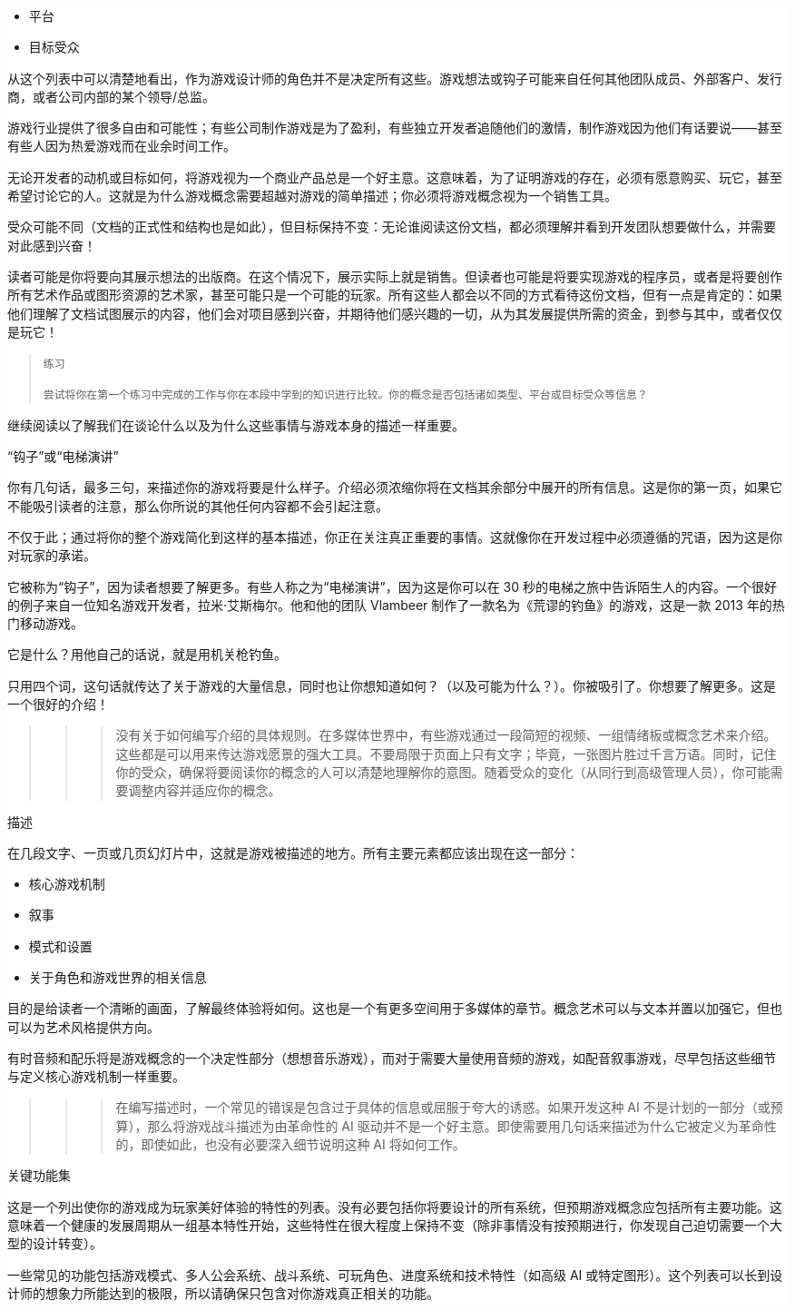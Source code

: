 +   平台

+   目标受众

从这个列表中可以清楚地看出，作为游戏设计师的角色并不是决定所有这些。游戏想法或钩子可能来自任何其他团队成员、外部客户、发行商，或者公司内部的某个领导/总监。

游戏行业提供了很多自由和可能性；有些公司制作游戏是为了盈利，有些独立开发者追随他们的激情，制作游戏因为他们有话要说——甚至有些人因为热爱游戏而在业余时间工作。

无论开发者的动机或目标如何，将游戏视为一个商业产品总是一个好主意。这意味着，为了证明游戏的存在，必须有愿意购买、玩它，甚至希望讨论它的人。这就是为什么游戏概念需要超越对游戏的简单描述；你必须将游戏概念视为一个销售工具。

受众可能不同（文档的正式性和结构也是如此），但目标保持不变：无论谁阅读这份文档，都必须理解并看到开发团队想要做什么，并需要对此感到兴奋！

读者可能是你将要向其展示想法的出版商。在这个情况下，展示实际上就是销售。但读者也可能是将要实现游戏的程序员，或者是将要创作所有艺术作品或图形资源的艺术家，甚至可能只是一个可能的玩家。所有这些人都会以不同的方式看待这份文档，但有一点是肯定的：如果他们理解了文档试图展示的内容，他们会对项目感到兴奋，并期待他们感兴趣的一切，从为其发展提供所需的资金，到参与其中，或者仅仅是玩它！

> `练习`
> 
> `尝试将你在第一个练习中完成的工作与你在本段中学到的知识进行比较。你的概念是否包括诸如类型、平台或目标受众等信息？`

继续阅读以了解我们在谈论什么以及为什么这些事情与游戏本身的描述一样重要。

“钩子”或“电梯演讲”

你有几句话，最多三句，来描述你的游戏将要是什么样子。介绍必须浓缩你将在文档其余部分中展开的所有信息。这是你的第一页，如果它不能吸引读者的注意，那么你所说的其他任何内容都不会引起注意。

不仅于此；通过将你的整个游戏简化到这样的基本描述，你正在关注真正重要的事情。这就像你在开发过程中必须遵循的咒语，因为这是你对玩家的承诺。

它被称为“钩子”，因为读者想要了解更多。有些人称之为“电梯演讲”，因为这是你可以在 30 秒的电梯之旅中告诉陌生人的内容。一个很好的例子来自一位知名游戏开发者，拉米·艾斯梅尔。他和他的团队 Vlambeer 制作了一款名为《荒谬的钓鱼》的游戏，这是一款 2013 年的热门移动游戏。

它是什么？用他自己的话说，就是用机关枪钓鱼。

只用四个词，这句话就传达了关于游戏的大量信息，同时也让你想知道如何？（以及可能为什么？）。你被吸引了。你想要了解更多。这是一个很好的介绍！

> > > 没有关于如何编写介绍的具体规则。在多媒体世界中，有些游戏通过一段简短的视频、一组情绪板或概念艺术来介绍。这些都是可以用来传达游戏愿景的强大工具。不要局限于页面上只有文字；毕竟，一张图片胜过千言万语。同时，记住你的受众，确保将要阅读你的概念的人可以清楚地理解你的意图。随着受众的变化（从同行到高级管理人员），你可能需要调整内容并适应你的概念。

描述

在几段文字、一页或几页幻灯片中，这就是游戏被描述的地方。所有主要元素都应该出现在这一部分：

+   核心游戏机制

+   叙事

+   模式和设置

+   关于角色和游戏世界的相关信息

目的是给读者一个清晰的画面，了解最终体验将如何。这也是一个有更多空间用于多媒体的章节。概念艺术可以与文本并置以加强它，但也可以为艺术风格提供方向。

有时音频和配乐将是游戏概念的一个决定性部分（想想音乐游戏），而对于需要大量使用音频的游戏，如配音叙事游戏，尽早包括这些细节与定义核心游戏机制一样重要。

> > > 在编写描述时，一个常见的错误是包含过于具体的信息或屈服于夸大的诱惑。如果开发这种 AI 不是计划的一部分（或预算），那么将游戏战斗描述为由革命性的 AI 驱动并不是一个好主意。即使需要用几句话来描述为什么它被定义为革命性的，即使如此，也没有必要深入细节说明这种 AI 将如何工作。

关键功能集

这是一个列出使你的游戏成为玩家美好体验的特性的列表。没有必要包括你将要设计的所有系统，但预期游戏概念应包括所有主要功能。这意味着一个健康的发展周期从一组基本特性开始，这些特性在很大程度上保持不变（除非事情没有按预期进行，你发现自己迫切需要一个大型的设计转变）。

一些常见的功能包括游戏模式、多人公会系统、战斗系统、可玩角色、进度系统和技术特性（如高级 AI 或特定图形）。这个列表可以长到设计师的想象力所能达到的极限，所以请确保只包含对你游戏真正相关的功能。
